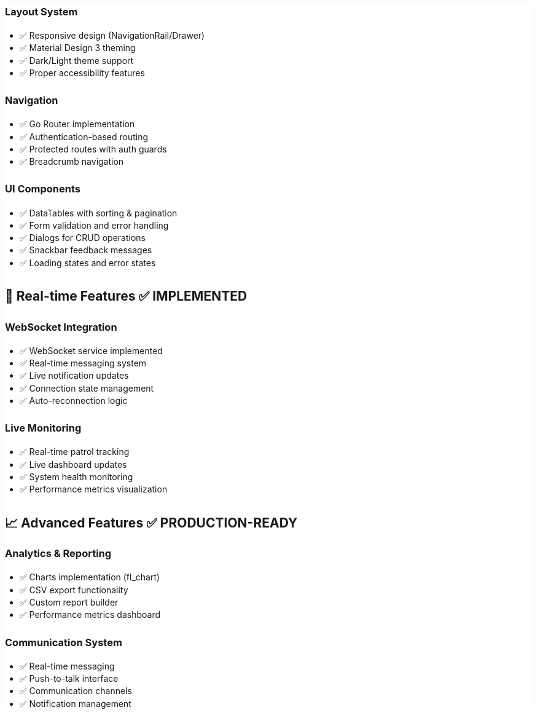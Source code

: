 ### Layout System
- ✅ Responsive design (NavigationRail/Drawer)
- ✅ Material Design 3 theming
- ✅ Dark/Light theme support
- ✅ Proper accessibility features

### Navigation
- ✅ Go Router implementation
- ✅ Authentication-based routing
- ✅ Protected routes with auth guards
- ✅ Breadcrumb navigation

### UI Components
- ✅ DataTables with sorting & pagination
- ✅ Form validation and error handling
- ✅ Dialogs for CRUD operations
- ✅ Snackbar feedback messages
- ✅ Loading states and error states

## 🔄 Real-time Features ✅ IMPLEMENTED

### WebSocket Integration
- ✅ WebSocket service implemented
- ✅ Real-time messaging system
- ✅ Live notification updates
- ✅ Connection state management
- ✅ Auto-reconnection logic

### Live Monitoring
- ✅ Real-time patrol tracking
- ✅ Live dashboard updates
- ✅ System health monitoring
- ✅ Performance metrics visualization

## 📈 Advanced Features ✅ PRODUCTION-READY

### Analytics & Reporting
- ✅ Charts implementation (fl_chart)
- ✅ CSV export functionality
- ✅ Custom report builder
- ✅ Performance metrics dashboard

### Communication System
- ✅ Real-time messaging
- ✅ Push-to-talk interface
- ✅ Communication channels
- ✅ Notification management
